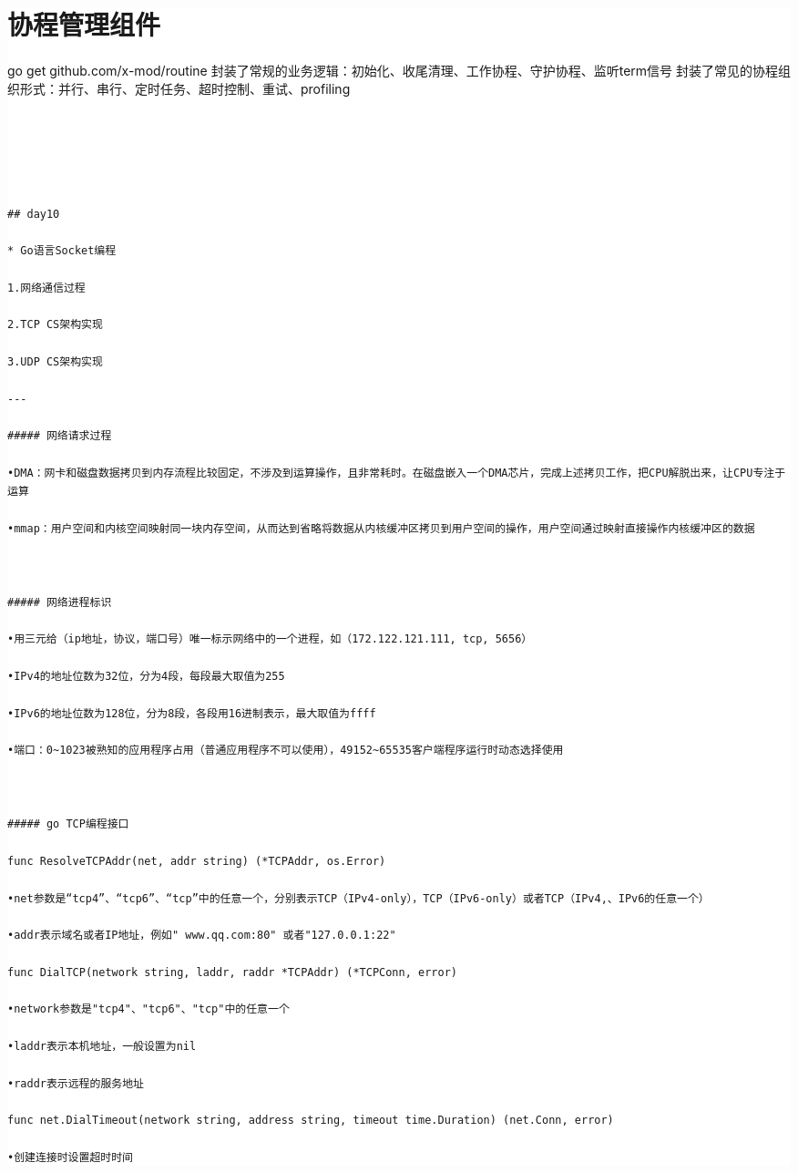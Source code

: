 
# 协程管理组件
go get github.com/x-mod/routine
封装了常规的业务逻辑：初始化、收尾清理、工作协程、守护协程、监听term信号
封装了常见的协程组织形式：并行、串行、定时任务、超时控制、重试、profiling

```





## day10

* Go语言Socket编程

1.网络通信过程

2.TCP CS架构实现

3.UDP CS架构实现

---

##### 网络请求过程

•DMA：网卡和磁盘数据拷贝到内存流程比较固定，不涉及到运算操作，且非常耗时。在磁盘嵌入一个DMA芯片，完成上述拷贝工作，把CPU解脱出来，让CPU专注于运算

•mmap：用户空间和内核空间映射同一块内存空间，从而达到省略将数据从内核缓冲区拷贝到用户空间的操作，用户空间通过映射直接操作内核缓冲区的数据



##### 网络进程标识

•用三元给（ip地址，协议，端口号）唯一标示网络中的一个进程，如（172.122.121.111, tcp, 5656）

•IPv4的地址位数为32位，分为4段，每段最大取值为255

•IPv6的地址位数为128位，分为8段，各段用16进制表示，最大取值为ffff

•端口：0~1023被熟知的应用程序占用（普通应用程序不可以使用），49152~65535客户端程序运行时动态选择使用



##### go TCP编程接口

func ResolveTCPAddr(net, addr string) (*TCPAddr, os.Error)

•net参数是“tcp4”、“tcp6”、“tcp”中的任意一个，分别表示TCP（IPv4-only），TCP（IPv6-only）或者TCP（IPv4,、IPv6的任意一个）

•addr表示域名或者IP地址，例如" www.qq.com:80" 或者"127.0.0.1:22"

func DialTCP(network string, laddr, raddr *TCPAddr) (*TCPConn, error)

•network参数是"tcp4"、"tcp6"、"tcp"中的任意一个

•laddr表示本机地址，一般设置为nil

•raddr表示远程的服务地址

func net.DialTimeout(network string, address string, timeout time.Duration) (net.Conn, error)

•创建连接时设置超时时间
```